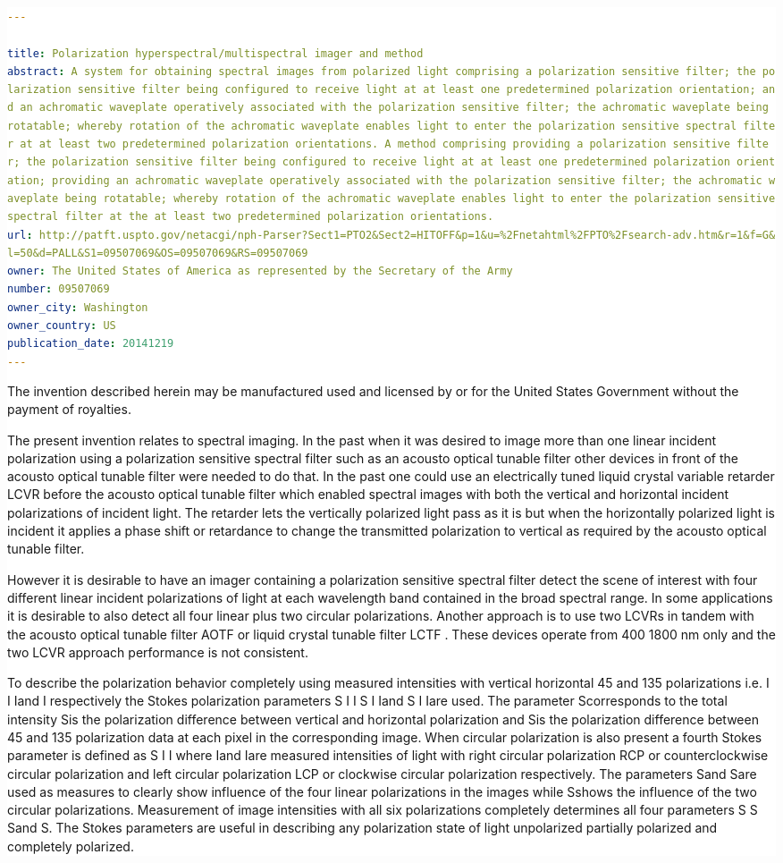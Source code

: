 ```yaml
---

title: Polarization hyperspectral/multispectral imager and method
abstract: A system for obtaining spectral images from polarized light comprising a polarization sensitive filter; the polarization sensitive filter being configured to receive light at at least one predetermined polarization orientation; and an achromatic waveplate operatively associated with the polarization sensitive filter; the achromatic waveplate being rotatable; whereby rotation of the achromatic waveplate enables light to enter the polarization sensitive spectral filter at at least two predetermined polarization orientations. A method comprising providing a polarization sensitive filter; the polarization sensitive filter being configured to receive light at at least one predetermined polarization orientation; providing an achromatic waveplate operatively associated with the polarization sensitive filter; the achromatic waveplate being rotatable; whereby rotation of the achromatic waveplate enables light to enter the polarization sensitive spectral filter at the at least two predetermined polarization orientations.
url: http://patft.uspto.gov/netacgi/nph-Parser?Sect1=PTO2&Sect2=HITOFF&p=1&u=%2Fnetahtml%2FPTO%2Fsearch-adv.htm&r=1&f=G&l=50&d=PALL&S1=09507069&OS=09507069&RS=09507069
owner: The United States of America as represented by the Secretary of the Army
number: 09507069
owner_city: Washington
owner_country: US
publication_date: 20141219
---
```

The invention described herein may be manufactured used and licensed by or for the United States Government without the payment of royalties.

The present invention relates to spectral imaging. In the past when it was desired to image more than one linear incident polarization using a polarization sensitive spectral filter such as an acousto optical tunable filter other devices in front of the acousto optical tunable filter were needed to do that. In the past one could use an electrically tuned liquid crystal variable retarder LCVR before the acousto optical tunable filter which enabled spectral images with both the vertical and horizontal incident polarizations of incident light. The retarder lets the vertically polarized light pass as it is but when the horizontally polarized light is incident it applies a phase shift or retardance to change the transmitted polarization to vertical as required by the acousto optical tunable filter.

However it is desirable to have an imager containing a polarization sensitive spectral filter detect the scene of interest with four different linear incident polarizations of light at each wavelength band contained in the broad spectral range. In some applications it is desirable to also detect all four linear plus two circular polarizations. Another approach is to use two LCVRs in tandem with the acousto optical tunable filter AOTF or liquid crystal tunable filter LCTF . These devices operate from 400 1800 nm only and the two LCVR approach performance is not consistent.

To describe the polarization behavior completely using measured intensities with vertical horizontal 45 and 135 polarizations i.e. I I Iand I respectively the Stokes polarization parameters S I I S I Iand S I Iare used. The parameter Scorresponds to the total intensity Sis the polarization difference between vertical and horizontal polarization and Sis the polarization difference between 45 and 135 polarization data at each pixel in the corresponding image. When circular polarization is also present a fourth Stokes parameter is defined as S I I where Iand Iare measured intensities of light with right circular polarization RCP or counterclockwise circular polarization and left circular polarization LCP or clockwise circular polarization respectively. The parameters Sand Sare used as measures to clearly show influence of the four linear polarizations in the images while Sshows the influence of the two circular polarizations. Measurement of image intensities with all six polarizations completely determines all four parameters S S Sand S. The Stokes parameters are useful in describing any polarization state of light unpolarized partially polarized and completely polarized.
